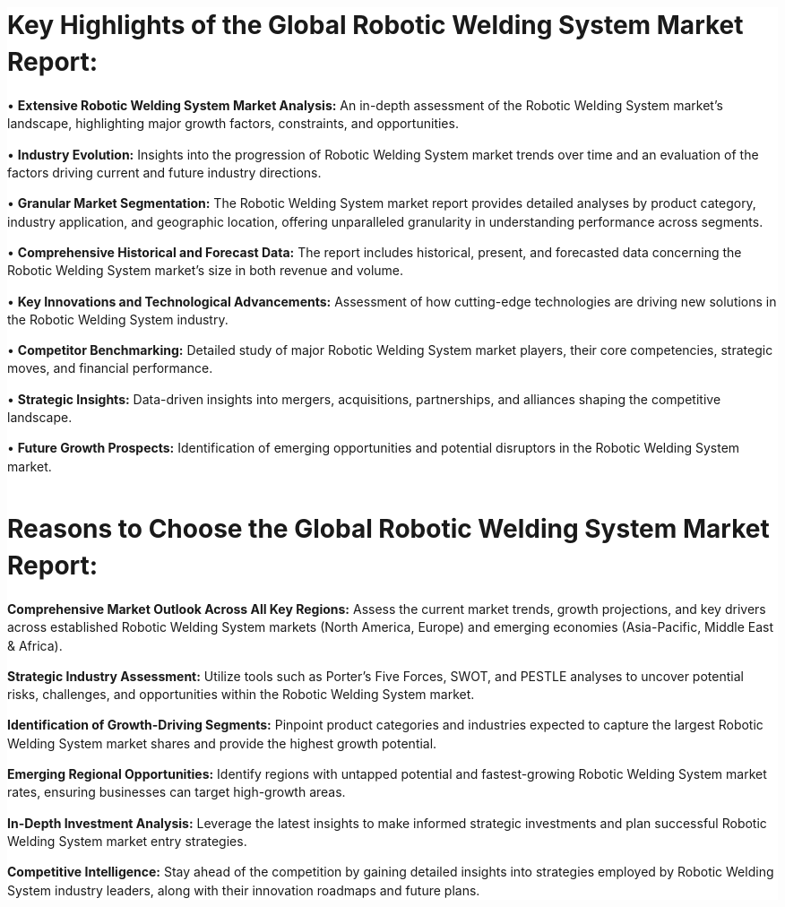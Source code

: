 # <strong>Key Highlights of the Global Robotic Welding System Market Report:</strong>

• <strong>Extensive Robotic Welding System Market Analysis:</strong> An in-depth assessment of the Robotic Welding System market’s landscape, highlighting major growth factors, constraints, and opportunities.

• <strong>Industry Evolution:</strong> Insights into the progression of Robotic Welding System market trends over time and an evaluation of the factors driving current and future industry directions.

• <strong>Granular Market Segmentation:</strong> The Robotic Welding System market report provides detailed analyses by product category, industry application, and geographic location, offering unparalleled granularity in understanding performance across segments.

• <strong>Comprehensive Historical and Forecast Data:</strong> The report includes historical, present, and forecasted data concerning the Robotic Welding System market’s size in both revenue and volume.

• <strong>Key Innovations and Technological Advancements:</strong> Assessment of how cutting-edge technologies are driving new solutions in the Robotic Welding System industry.

• <strong>Competitor Benchmarking:</strong> Detailed study of major Robotic Welding System market players, their core competencies, strategic moves, and financial performance.

• <strong>Strategic Insights:</strong> Data-driven insights into mergers, acquisitions, partnerships, and alliances shaping the competitive landscape.

• <strong>Future Growth Prospects:</strong> Identification of emerging opportunities and potential disruptors in the Robotic Welding System market.

# <strong>Reasons to Choose the Global Robotic Welding System Market Report:</strong>

<strong>Comprehensive Market Outlook Across All Key Regions:</strong>
Assess the current market trends, growth projections, and key drivers across established Robotic Welding System markets (North America, Europe) and emerging economies (Asia-Pacific, Middle East & Africa).

<strong>Strategic Industry Assessment:</strong>
Utilize tools such as Porter’s Five Forces, SWOT, and PESTLE analyses to uncover potential risks, challenges, and opportunities within the Robotic Welding System market.

<strong>Identification of Growth-Driving Segments:</strong>
Pinpoint product categories and industries expected to capture the largest Robotic Welding System market shares and provide the highest growth potential.

<strong>Emerging Regional Opportunities:</strong>
Identify regions with untapped potential and fastest-growing Robotic Welding System market rates, ensuring businesses can target high-growth areas.

<strong>In-Depth Investment Analysis:</strong>
Leverage the latest insights to make informed strategic investments and plan successful Robotic Welding System market entry strategies.

<strong>Competitive Intelligence:</strong>
Stay ahead of the competition by gaining detailed insights into strategies employed by Robotic Welding System industry leaders, along with their innovation roadmaps and future plans.

